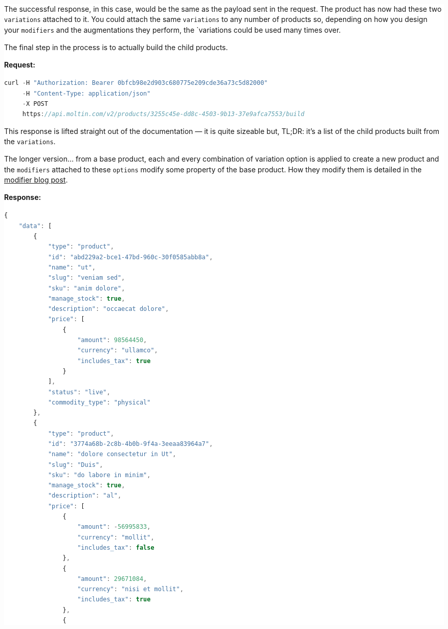 The successful response, in this case, would be the same as the payload sent in the request. The product has now had these two `variations` attached to it. You could attach the same `variations` to any number of products so, depending on how you design your `modifiers` and the augmentations they perform, the \`variations could be used many times over.

The final step in the process is to actually build the child products.

**Request:**

```javascript
curl -H "Authorization: Bearer 0bfcb98e2d903c680775e209cde36a73c5d82000"
     -H "Content-Type: application/json"
     -X POST
     https://api.moltin.com/v2/products/3255c45e-dd8c-4503-9b13-37e9afca7553/build
```

This response is lifted straight out of the documentation — it is quite sizeable but, TL;DR: it’s a list of the child products built from the `variations`.

The longer version… from a base product, each and every combination of variation option is applied to create a new product and the `modifiers` attached to these `options` modify some property of the base product. How they modify them is detailed in the [modifier blog post](https://moltin.com/blog/2017/06/magic-modifiers/).

**Response:**

```javascript
{
    "data": [
        {
            "type": "product",
            "id": "abd229a2-bce1-47bd-960c-30f0585abb8a",
            "name": "ut",
            "slug": "veniam sed",
            "sku": "anim dolore",
            "manage_stock": true,
            "description": "occaecat dolore",
            "price": [
                {
                    "amount": 98564450,
                    "currency": "ullamco",
                    "includes_tax": true
                }
            ],
            "status": "live",
            "commodity_type": "physical"
        },
        {
            "type": "product",
            "id": "3774a68b-2c8b-4b0b-9f4a-3eeaa83964a7",
            "name": "dolore consectetur in Ut",
            "slug": "Duis",
            "sku": "do labore in minim",
            "manage_stock": true,
            "description": "al",
            "price": [
                {
                    "amount": -56995833,
                    "currency": "mollit",
                    "includes_tax": false
                },
                {
                    "amount": 29671084,
                    "currency": "nisi et mollit",
                    "includes_tax": true
                },
                {
```